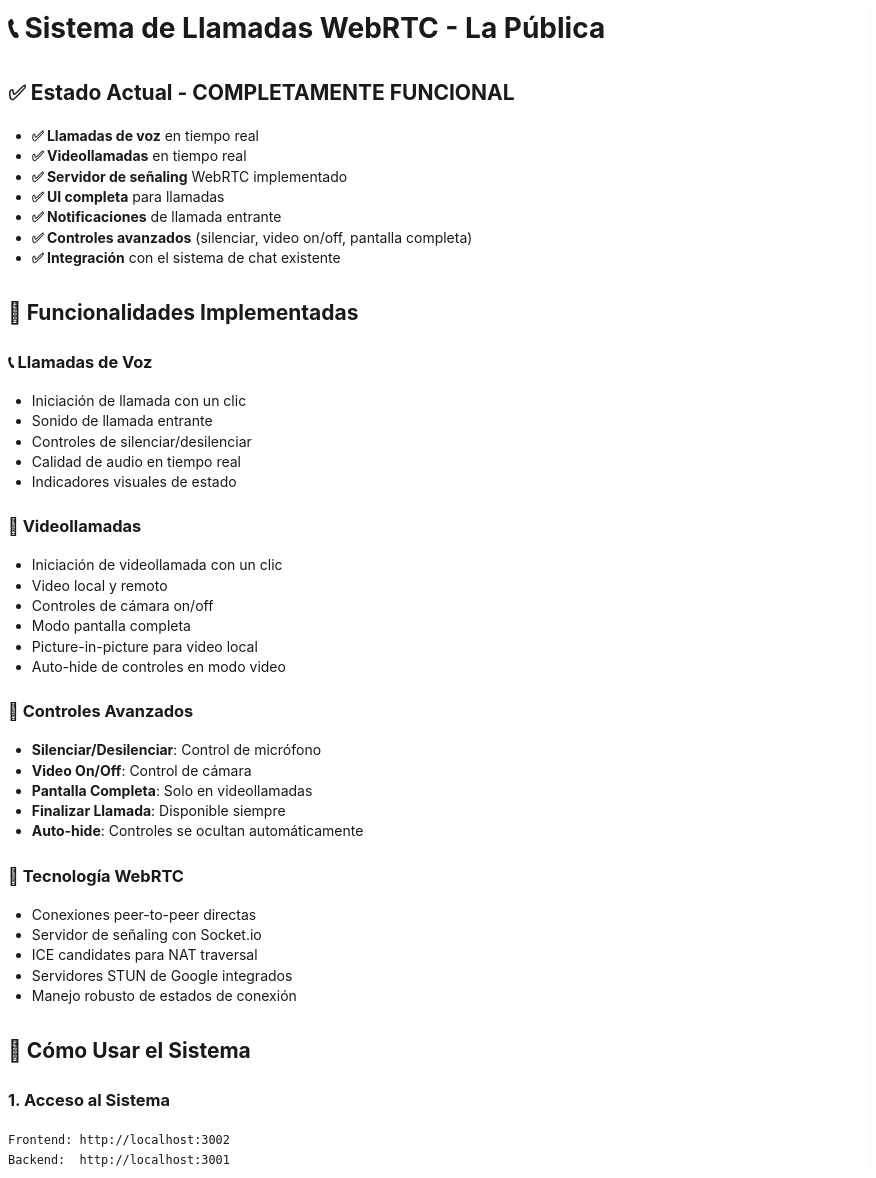# 📞 Sistema de Llamadas WebRTC - La Pública

## ✅ Estado Actual - COMPLETAMENTE FUNCIONAL

- **✅ Llamadas de voz** en tiempo real
- **✅ Videollamadas** en tiempo real  
- **✅ Servidor de señaling** WebRTC implementado
- **✅ UI completa** para llamadas
- **✅ Notificaciones** de llamada entrante
- **✅ Controles avanzados** (silenciar, video on/off, pantalla completa)
- **✅ Integración** con el sistema de chat existente

## 🎯 Funcionalidades Implementadas

### 📞 **Llamadas de Voz**
- Iniciación de llamada con un clic
- Sonido de llamada entrante
- Controles de silenciar/desilenciar
- Calidad de audio en tiempo real
- Indicadores visuales de estado

### 🎥 **Videollamadas**
- Iniciación de videollamada con un clic  
- Video local y remoto
- Controles de cámara on/off
- Modo pantalla completa
- Picture-in-picture para video local
- Auto-hide de controles en modo video

### 🔧 **Controles Avanzados**
- **Silenciar/Desilenciar**: Control de micrófono
- **Video On/Off**: Control de cámara
- **Pantalla Completa**: Solo en videollamadas
- **Finalizar Llamada**: Disponible siempre
- **Auto-hide**: Controles se ocultan automáticamente

### 📡 **Tecnología WebRTC**
- Conexiones peer-to-peer directas
- Servidor de señaling con Socket.io
- ICE candidates para NAT traversal
- Servidores STUN de Google integrados
- Manejo robusto de estados de conexión

## 🚀 Cómo Usar el Sistema

### **1. Acceso al Sistema**
```
Frontend: http://localhost:3002
Backend:  http://localhost:3001
```
